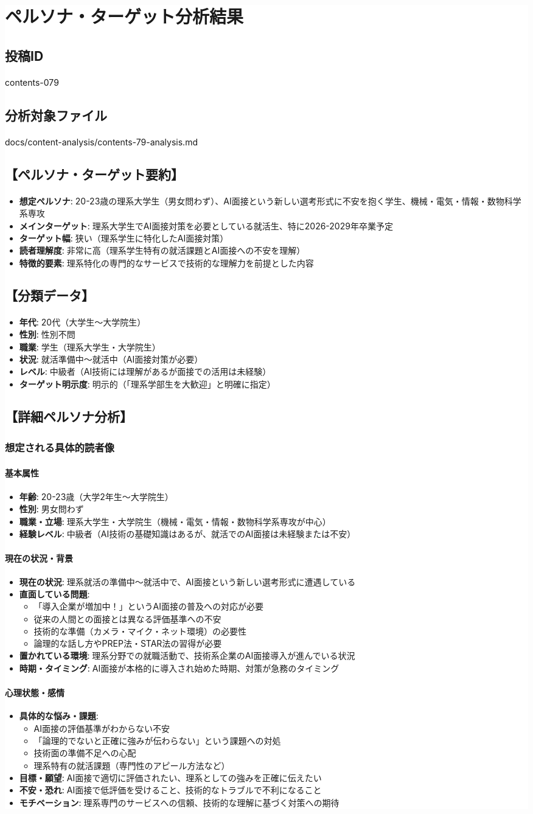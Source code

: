 # ペルソナ・ターゲット分析結果

## 投稿ID
contents-079

## 分析対象ファイル
docs/content-analysis/contents-79-analysis.md

## 【ペルソナ・ターゲット要約】
- **想定ペルソナ**: 20-23歳の理系大学生（男女問わず）、AI面接という新しい選考形式に不安を抱く学生、機械・電気・情報・数物科学系専攻
- **メインターゲット**: 理系大学生でAI面接対策を必要としている就活生、特に2026-2029年卒業予定
- **ターゲット幅**: 狭い（理系学生に特化したAI面接対策）
- **読者理解度**: 非常に高（理系学生特有の就活課題とAI面接への不安を理解）
- **特徴的要素**: 理系特化の専門的なサービスで技術的な理解力を前提とした内容

## 【分類データ】
- **年代**: 20代（大学生〜大学院生）
- **性別**: 性別不問
- **職業**: 学生（理系大学生・大学院生）
- **状況**: 就活準備中〜就活中（AI面接対策が必要）
- **レベル**: 中級者（AI技術には理解があるが面接での活用は未経験）
- **ターゲット明示度**: 明示的（「理系学部生を大歓迎」と明確に指定）

## 【詳細ペルソナ分析】

### 想定される具体的読者像
#### 基本属性
- **年齢**: 20-23歳（大学2年生〜大学院生）
- **性別**: 男女問わず
- **職業・立場**: 理系大学生・大学院生（機械・電気・情報・数物科学系専攻が中心）
- **経験レベル**: 中級者（AI技術の基礎知識はあるが、就活でのAI面接は未経験または不安）

#### 現在の状況・背景
- **現在の状況**: 理系就活の準備中〜就活中で、AI面接という新しい選考形式に遭遇している
- **直面している問題**: 
  - 「導入企業が増加中！」というAI面接の普及への対応が必要
  - 従来の人間との面接とは異なる評価基準への不安
  - 技術的な準備（カメラ・マイク・ネット環境）の必要性
  - 論理的な話し方やPREP法・STAR法の習得が必要
- **置かれている環境**: 理系分野での就職活動で、技術系企業のAI面接導入が進んでいる状況
- **時期・タイミング**: AI面接が本格的に導入され始めた時期、対策が急務のタイミング

#### 心理状態・感情
- **具体的な悩み・課題**: 
  - AI面接の評価基準がわからない不安
  - 「論理的でないと正確に強みが伝わらない」という課題への対処
  - 技術面の準備不足への心配
  - 理系特有の就活課題（専門性のアピール方法など）
- **目標・願望**: AI面接で適切に評価されたい、理系としての強みを正確に伝えたい
- **不安・恐れ**: AI面接で低評価を受けること、技術的なトラブルで不利になること
- **モチベーション**: 理系専門のサービスへの信頼、技術的な理解に基づく対策への期待
